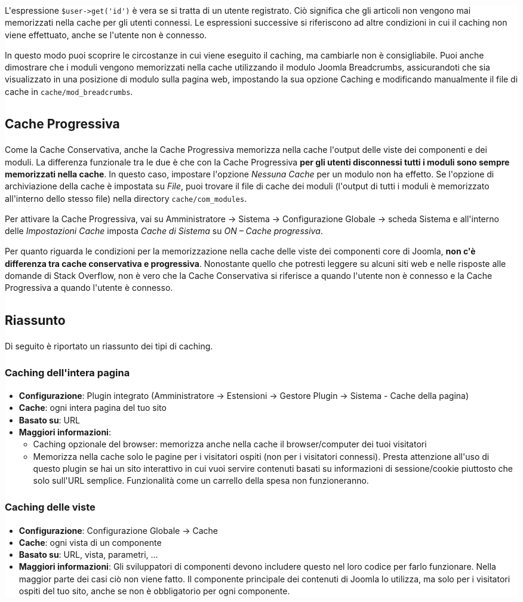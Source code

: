L'espressione `$user->get('id')` è vera se si tratta di un utente registrato. Ciò significa che gli articoli non vengono mai memorizzati nella cache per gli utenti connessi. Le espressioni successive si riferiscono ad altre condizioni in cui il caching non viene effettuato, anche se l'utente non è connesso.

In questo modo puoi scoprire le circostanze in cui viene eseguito il caching, ma cambiarle non è consigliabile. Puoi anche dimostrare che i moduli vengono memorizzati nella cache utilizzando il modulo Joomla Breadcrumbs, assicurandoti che sia visualizzato in una posizione di modulo sulla pagina web, impostando la sua opzione Caching e modificando manualmente il file di cache in `cache/mod_breadcrumbs`.

## Cache Progressiva

Come la Cache Conservativa, anche la Cache Progressiva memorizza nella cache l'output delle viste dei componenti e dei moduli. La differenza funzionale tra le due è che con la Cache Progressiva **per gli utenti disconnessi tutti i moduli sono sempre memorizzati nella cache**. In questo caso, impostare l'opzione *Nessuna Cache* per un modulo non ha effetto. Se l'opzione di archiviazione della cache è impostata su *File*, puoi trovare il file di cache dei moduli (l'output di tutti i moduli è memorizzato all'interno dello stesso file) nella directory `cache/com_modules`.

Per attivare la Cache Progressiva, vai su Amministratore → Sistema → Configurazione Globale → scheda Sistema e all'interno delle *Impostazioni Cache* imposta *Cache di Sistema* su *ON – Cache progressiva*.

Per quanto riguarda le condizioni per la memorizzazione nella cache delle viste dei componenti core di Joomla, **non c'è differenza tra cache conservativa e progressiva**. Nonostante quello che potresti leggere su alcuni siti web e nelle risposte alle domande di Stack Overflow, non è vero che la Cache Conservativa si riferisce a quando l'utente non è connesso e la Cache Progressiva a quando l'utente è connesso.

## Riassunto

Di seguito è riportato un riassunto dei tipi di caching.

### Caching dell'intera pagina

- **Configurazione**: Plugin integrato (Amministratore → Estensioni →
  Gestore Plugin → Sistema - Cache della pagina)
- **Cache**: ogni intera pagina del tuo sito
- **Basato su**: URL
- **Maggiori informazioni**:
  - Caching opzionale del browser: memorizza anche nella cache il browser/computer dei tuoi visitatori
  - Memorizza nella cache solo le pagine per i visitatori ospiti (non per i visitatori connessi).
    Presta attenzione all'uso di questo plugin se hai un sito interattivo in cui vuoi servire contenuti basati su informazioni di sessione/cookie piuttosto che solo sull'URL semplice. Funzionalità come un carrello della spesa non funzioneranno.

### Caching delle viste

- **Configurazione**: Configurazione Globale → Cache
- **Cache**: ogni vista di un componente
- **Basato su**: URL, vista, parametri, ...
- **Maggiori informazioni**: Gli sviluppatori di componenti devono includere questo nel loro codice per farlo funzionare. Nella maggior parte dei casi ciò non viene fatto. Il componente principale dei contenuti di Joomla lo utilizza, ma solo per i visitatori ospiti del tuo sito, anche se non è obbligatorio per ogni componente.
